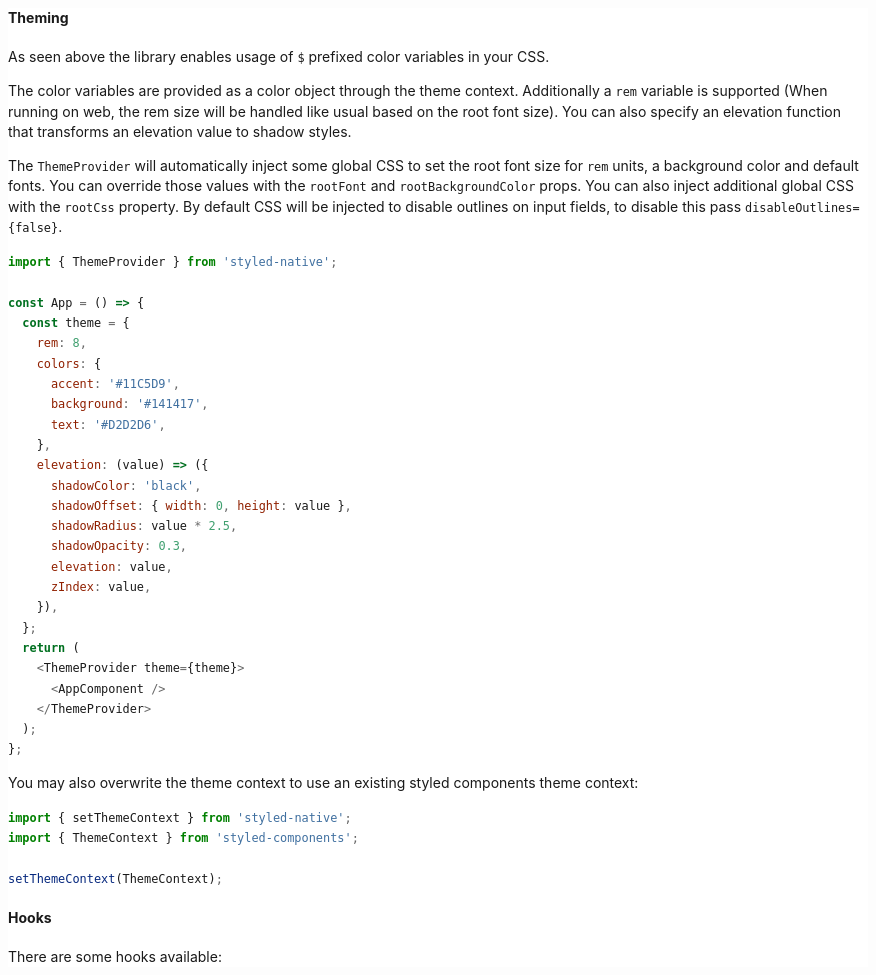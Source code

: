 #### Theming

As seen above the library enables usage of `$` prefixed color variables in your CSS.

The color variables are provided as a color object through the theme context. Additionally a `rem` variable is supported (When running on web, the rem size will be handled like usual based on the root font size). You can also specify an elevation function that transforms an elevation value to shadow styles.

The `ThemeProvider` will automatically inject some global CSS to set the root font size for `rem` units, a background color and default fonts. You can override those values with the `rootFont` and `rootBackgroundColor` props. You can also inject additional global CSS with the `rootCss` property. By default CSS will be injected to disable outlines on input fields, to disable this pass `disableOutlines={false}`.

```js
import { ThemeProvider } from 'styled-native';

const App = () => {
  const theme = {
    rem: 8,
    colors: {
      accent: '#11C5D9',
      background: '#141417',
      text: '#D2D2D6',
    },
    elevation: (value) => ({
      shadowColor: 'black',
      shadowOffset: { width: 0, height: value },
      shadowRadius: value * 2.5,
      shadowOpacity: 0.3,
      elevation: value,
      zIndex: value,
    }),
  };
  return (
    <ThemeProvider theme={theme}>
      <AppComponent />
    </ThemeProvider>
  );
};
```

You may also overwrite the theme context to use an existing styled components theme context:

```js
import { setThemeContext } from 'styled-native';
import { ThemeContext } from 'styled-components';

setThemeContext(ThemeContext);
```

#### Hooks

There are some hooks available:
